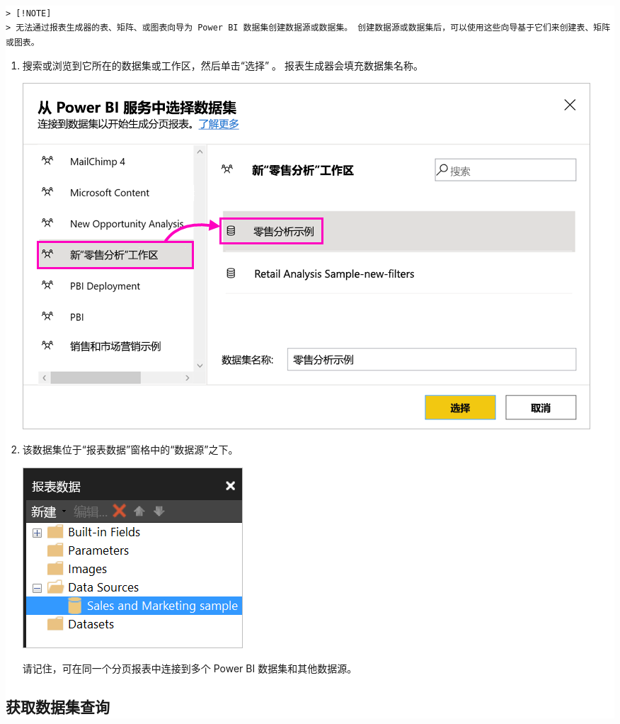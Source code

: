     > [!NOTE]
    > 无法通过报表生成器的表、矩阵、或图表向导为 Power BI 数据集创建数据源或数据集。 创建数据源或数据集后，可以使用这些向导基于它们来创建表、矩阵或图表。

1. 搜索或浏览到它所在的数据集或工作区，然后单击“选择”  。
    报表生成器会填充数据集名称。

    ![选择数据集](media/report-builder-shared-datasets/power-bi-report-builder-select-dataset.png)
    
1. 该数据集位于“报表数据”窗格中的“数据源”之下。

    ![“报表数据”窗格中“数据源”下的数据集](media/report-builder-shared-datasets/power-bi-report-builder-data-source.png)

    请记住，可在同一个分页报表中连接到多个 Power BI 数据集和其他数据源。


## <a name="get-the-query-for-the-dataset"></a>获取数据集查询
